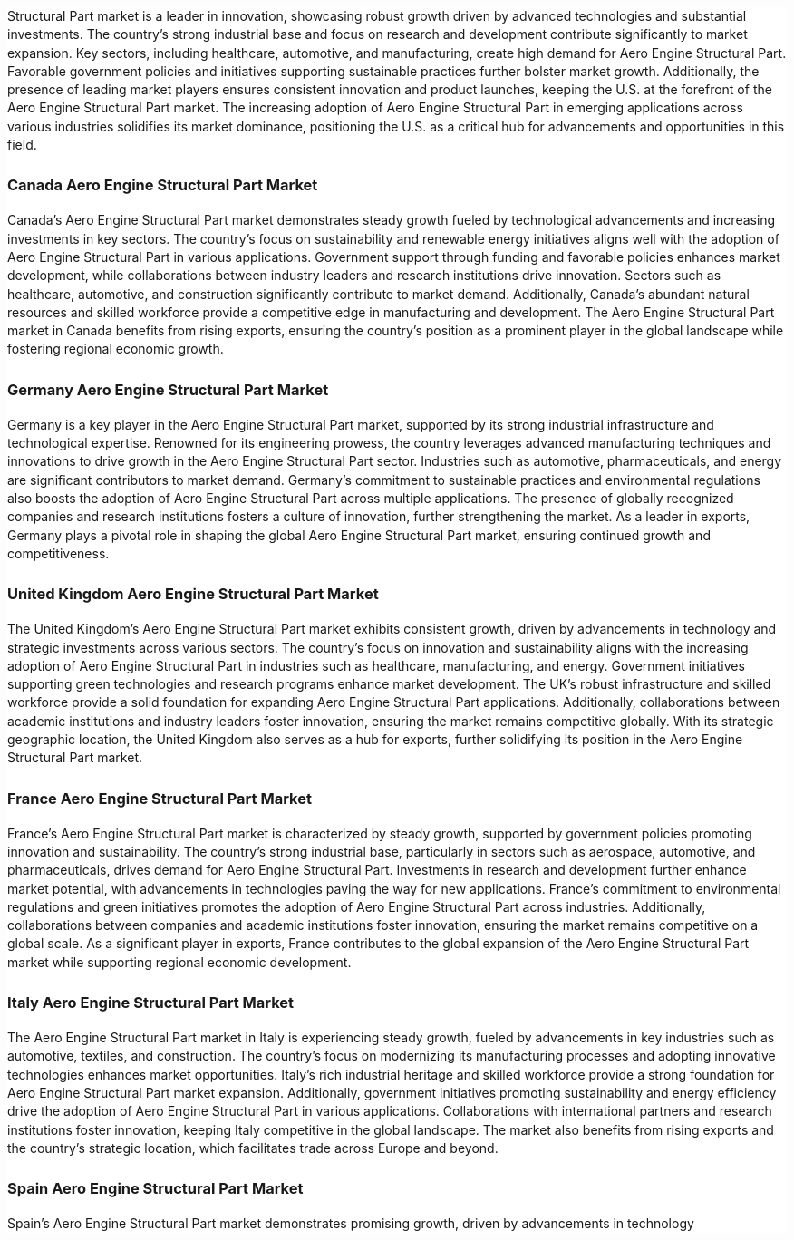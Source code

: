 Structural Part market is a leader in innovation, showcasing robust growth driven by advanced technologies and substantial investments. The country&rsquo;s strong industrial base and focus on research and development contribute significantly to market expansion. Key sectors, including healthcare, automotive, and manufacturing, create high demand for Aero Engine Structural Part. Favorable government policies and initiatives supporting sustainable practices further bolster market growth. Additionally, the presence of leading market players ensures consistent innovation and product launches, keeping the U.S. at the forefront of the Aero Engine Structural Part market. The increasing adoption of Aero Engine Structural Part in emerging applications across various industries solidifies its market dominance, positioning the U.S. as a critical hub for advancements and opportunities in this field.</p><h3>Canada Aero Engine Structural Part Market</h3><p>Canada&rsquo;s Aero Engine Structural Part market demonstrates steady growth fueled by technological advancements and increasing investments in key sectors. The country&rsquo;s focus on sustainability and renewable energy initiatives aligns well with the adoption of Aero Engine Structural Part in various applications. Government support through funding and favorable policies enhances market development, while collaborations between industry leaders and research institutions drive innovation. Sectors such as healthcare, automotive, and construction significantly contribute to market demand. Additionally, Canada&rsquo;s abundant natural resources and skilled workforce provide a competitive edge in manufacturing and development. The Aero Engine Structural Part market in Canada benefits from rising exports, ensuring the country&rsquo;s position as a prominent player in the global landscape while fostering regional economic growth.</p><h3>Germany Aero Engine Structural Part Market</h3><p>Germany is a key player in the Aero Engine Structural Part market, supported by its strong industrial infrastructure and technological expertise. Renowned for its engineering prowess, the country leverages advanced manufacturing techniques and innovations to drive growth in the Aero Engine Structural Part sector. Industries such as automotive, pharmaceuticals, and energy are significant contributors to market demand. Germany&rsquo;s commitment to sustainable practices and environmental regulations also boosts the adoption of Aero Engine Structural Part across multiple applications. The presence of globally recognized companies and research institutions fosters a culture of innovation, further strengthening the market. As a leader in exports, Germany plays a pivotal role in shaping the global Aero Engine Structural Part market, ensuring continued growth and competitiveness.</p><h3>United Kingdom Aero Engine Structural Part Market</h3><p>The United Kingdom&rsquo;s Aero Engine Structural Part market exhibits consistent growth, driven by advancements in technology and strategic investments across various sectors. The country&rsquo;s focus on innovation and sustainability aligns with the increasing adoption of Aero Engine Structural Part in industries such as healthcare, manufacturing, and energy. Government initiatives supporting green technologies and research programs enhance market development. The UK&rsquo;s robust infrastructure and skilled workforce provide a solid foundation for expanding Aero Engine Structural Part applications. Additionally, collaborations between academic institutions and industry leaders foster innovation, ensuring the market remains competitive globally. With its strategic geographic location, the United Kingdom also serves as a hub for exports, further solidifying its position in the Aero Engine Structural Part market.</p><h3>France Aero Engine Structural Part Market</h3><p>France&rsquo;s Aero Engine Structural Part market is characterized by steady growth, supported by government policies promoting innovation and sustainability. The country&rsquo;s strong industrial base, particularly in sectors such as aerospace, automotive, and pharmaceuticals, drives demand for Aero Engine Structural Part. Investments in research and development further enhance market potential, with advancements in technologies paving the way for new applications. France&rsquo;s commitment to environmental regulations and green initiatives promotes the adoption of Aero Engine Structural Part across industries. Additionally, collaborations between companies and academic institutions foster innovation, ensuring the market remains competitive on a global scale. As a significant player in exports, France contributes to the global expansion of the Aero Engine Structural Part market while supporting regional economic development.</p><h3>Italy Aero Engine Structural Part Market</h3><p>The Aero Engine Structural Part market in Italy is experiencing steady growth, fueled by advancements in key industries such as automotive, textiles, and construction. The country&rsquo;s focus on modernizing its manufacturing processes and adopting innovative technologies enhances market opportunities. Italy&rsquo;s rich industrial heritage and skilled workforce provide a strong foundation for Aero Engine Structural Part market expansion. Additionally, government initiatives promoting sustainability and energy efficiency drive the adoption of Aero Engine Structural Part in various applications. Collaborations with international partners and research institutions foster innovation, keeping Italy competitive in the global landscape. The market also benefits from rising exports and the country&rsquo;s strategic location, which facilitates trade across Europe and beyond.</p><h3>Spain Aero Engine Structural Part Market</h3><p>Spain&rsquo;s Aero Engine Structural Part market demonstrates promising growth, driven by advancements in technology